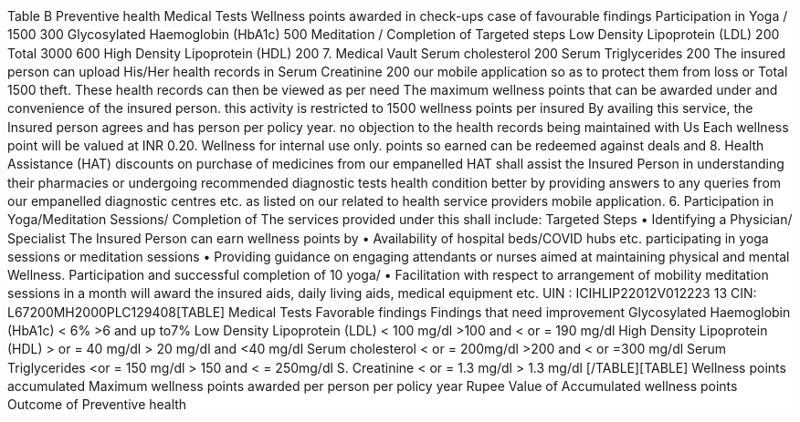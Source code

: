 Table B Preventive health
Medical Tests Wellness points awarded in check-ups
case of favourable findings Participation in Yoga / 1500 300
Glycosylated Haemoglobin (HbA1c) 500 Meditation / Completion
of Targeted steps
Low Density Lipoprotein (LDL) 200
Total 3000 600
High Density Lipoprotein (HDL) 200
7. Medical Vault
Serum cholesterol 200
Serum Triglycerides 200 The insured person can upload His/Her health records in
Serum Creatinine 200 our mobile application so as to protect them from loss or
Total 1500 theft. These health records can then be viewed as per need
The maximum wellness points that can be awarded under and convenience of the insured person.
this activity is restricted to 1500 wellness points per insured By availing this service, the Insured person agrees and has
person per policy year. no objection to the health records being maintained with Us
Each wellness point will be valued at INR 0.20. Wellness for internal use only.
points so earned can be redeemed against deals and
8. Health Assistance (HAT)
discounts on purchase of medicines from our empanelled
HAT shall assist the Insured Person in understanding their
pharmacies or undergoing recommended diagnostic tests
health condition better by providing answers to any queries
from our empanelled diagnostic centres etc. as listed on our
related to health service providers
mobile application.
6. Participation in Yoga/Meditation Sessions/ Completion of The services provided under this shall include:
Targeted Steps • Identifying a Physician/ Specialist
The Insured Person can earn wellness points by • Availability of hospital beds/COVID hubs etc.
participating in yoga sessions or meditation sessions
• Providing guidance on engaging attendants or nurses
aimed at maintaining physical and mental Wellness.
Participation and successful completion of 10 yoga/ • Facilitation with respect to arrangement of mobility
meditation sessions in a month will award the insured aids, daily living aids, medical equipment etc.
UIN : ICIHLIP22012V012223 13 CIN: L67200MH2000PLC129408[TABLE]
Medical Tests Favorable
findings Findings that need
improvement
Glycosylated
Haemoglobin (HbA1c) < 6% >6 and up to7%
Low Density
Lipoprotein (LDL) < 100 mg/dl >100 and < or
= 190 mg/dl
High Density
Lipoprotein (HDL) > or = 40 mg/dl > 20 mg/dl and
<40 mg/dl
Serum cholesterol < or = 200mg/dl >200 and < or
=300 mg/dl
Serum Triglycerides <or = 150 mg/dl > 150 and <
= 250mg/dl
S. Creatinine < or = 1.3 mg/dl > 1.3 mg/dl
[/TABLE][TABLE]
Wellness points
accumulated Maximum wellness
points awarded per
person per policy year Rupee Value
of Accumulated
wellness points
Outcome of
Preventive health